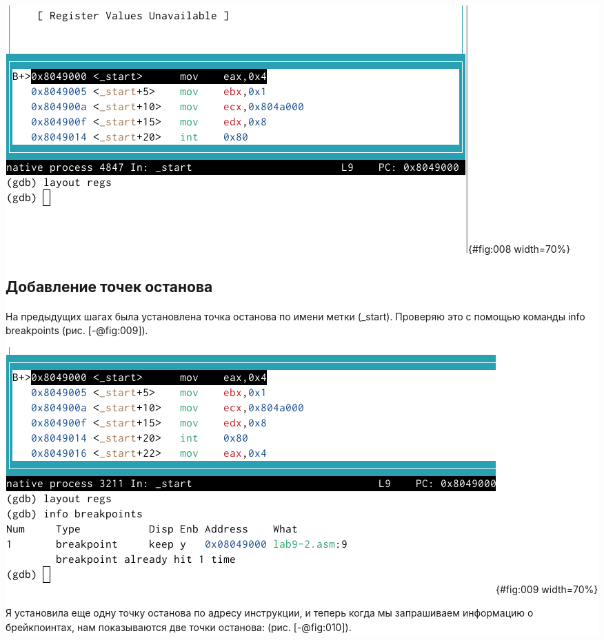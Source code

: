 ![Псевдографика.Режим](image/8.png){#fig:008 width=70%}

## Добавление точек останова

На предыдущих шагах была установлена точка останова по имени метки (_start). Проверяю это с помощью команды info breakpoints (рис. [-@fig:009]).

![Информация о точке остановы](image/9.png){#fig:009 width=70%}

Я установила еще одну точку останова по адресу инструкции, и теперь когда мы запрашиваем информацию о брейкпоинтах, нам показываются две точки останова: (рис. [-@fig:010]).
